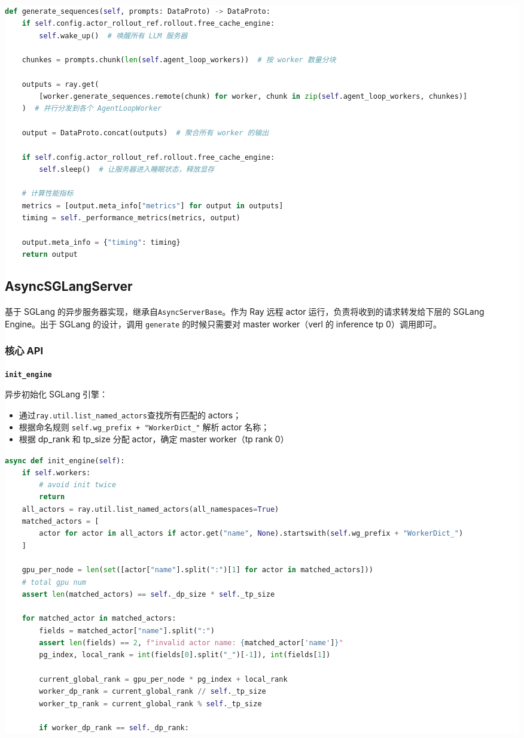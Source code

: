 ```Python
def generate_sequences(self, prompts: DataProto) -> DataProto:
    if self.config.actor_rollout_ref.rollout.free_cache_engine:
        self.wake_up()  # 唤醒所有 LLM 服务器

    chunkes = prompts.chunk(len(self.agent_loop_workers))  # 按 worker 数量分块

    outputs = ray.get(
        [worker.generate_sequences.remote(chunk) for worker, chunk in zip(self.agent_loop_workers, chunkes)]
    )  # 并行分发到各个 AgentLoopWorker

    output = DataProto.concat(outputs)  # 聚合所有 worker 的输出

    if self.config.actor_rollout_ref.rollout.free_cache_engine:
        self.sleep()  # 让服务器进入睡眠状态，释放显存

    # 计算性能指标
    metrics = [output.meta_info["metrics"] for output in outputs]
    timing = self._performance_metrics(metrics, output)

    output.meta_info = {"timing": timing}
    return output
```

## AsyncSGLangServer

基于 SGLang 的异步服务器实现，继承自`AsyncServerBase`。作为 Ray 远程 actor 运行，负责将收到的请求转发给下层的 SGLang Engine。出于 SGLang 的设计，调用 `generate` 的时候只需要对 master worker（verl 的 inference tp 0）调用即可。

### 核心 API

**`init_engine`**

异步初始化 SGLang 引擎：

- 通过`ray.util.list_named_actors`查找所有匹配的 actors；
- 根据命名规则 `self.wg_prefix + "WorkerDict_"` 解析 actor 名称；
- 根据 dp_rank 和 tp_size 分配 actor，确定 master worker（tp rank 0）

```Python
async def init_engine(self):
    if self.workers:
        # avoid init twice
        return
    all_actors = ray.util.list_named_actors(all_namespaces=True)
    matched_actors = [
        actor for actor in all_actors if actor.get("name", None).startswith(self.wg_prefix + "WorkerDict_")
    ]

    gpu_per_node = len(set([actor["name"].split(":")[1] for actor in matched_actors]))
    # total gpu num
    assert len(matched_actors) == self._dp_size * self._tp_size

    for matched_actor in matched_actors:
        fields = matched_actor["name"].split(":")
        assert len(fields) == 2, f"invalid actor name: {matched_actor['name']}"
        pg_index, local_rank = int(fields[0].split("_")[-1]), int(fields[1])

        current_global_rank = gpu_per_node * pg_index + local_rank
        worker_dp_rank = current_global_rank // self._tp_size
        worker_tp_rank = current_global_rank % self._tp_size

        if worker_dp_rank == self._dp_rank:
```